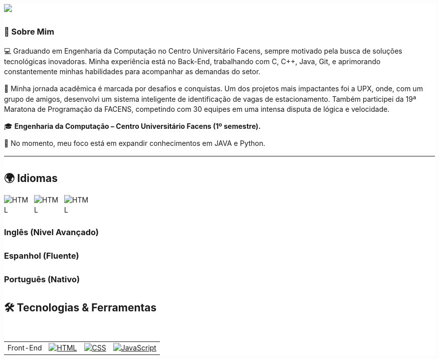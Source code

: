 
<a href="https://github.com/uhefwhubeuf">
    <img width=100% src="https://capsule-render.vercel.app/api?type=waving&color=301934&height=250&section=header&text=Oi!%20Eu%20sou%20o%20Henrique!&reversal=false&textBg=false&fontColor=CBC3E3&fontSize=40&fontAlignY=30&animation=fadeIn&desc=Atualmente%20estou%20cursando%20Engenharia%20da%20Computação.%20🖥️"/>
</a>




### 🚀 Sobre Mim

💻 Graduando em Engenharia da Computação no Centro Universitário Facens, sempre motivado pela busca de soluções tecnológicas inovadoras. Minha experiência está no Back-End, trabalhando com C, C++, Java, Git, e aprimorando constantemente minhas habilidades para acompanhar as demandas do setor.

💼 Minha jornada acadêmica é marcada por desafios e conquistas. Um dos projetos mais impactantes foi a UPX, onde, com um grupo de amigos, desenvolvi um sistema inteligente de identificação de vagas de estacionamento. Também participei da 19ª Maratona de Programação da FACENS, competindo com 30 equipes em uma intensa disputa de lógica e velocidade.

🎓 **Engenharia da Computação – Centro Universitário Facens (1º semestre).**

🚀 No momento, meu foco está em expandir conhecimentos em JAVA e Python.


---
## 🌍 Idiomas
<div style="display: flex; gap: 10px;">
    <img src="https://www.svgrepo.com/show/248851/united-states.svg" width="50" title="INGLES" alt="HTML"/>
    <img src="https://www.svgrepo.com/show/248935/spain.svg" width="50" title="ESPANHOL" alt="HTML"/>
    <img src="https://www.svgrepo.com/show/248829/brazil.svg" width="50" title="PORTUGUES" alt="HTML"/>
</div>


### Inglês (Nivel Avançado)
### Espanhol (Fluente)
### Português (Nativo)



<h2>🛠️ Tecnologias & Ferramentas</h2>
<br>
<div align="center">
<table style="width:100%">
    <tr align="center">
        <td>Front-End</td>
        <td>
            <a href="https://developer.mozilla.org/en-US/docs/Web/HTML">
                <img src="https://cdn.jsdelivr.net/gh/devicons/devicon@latest/icons/html5/html5-original.svg" width="50" title="HTML" alt="HTML"/>
            </a>
        </td>
        <td>
            <a href="https://developer.mozilla.org/en-US/docs/Web/CSS">
                <img src="https://cdn.jsdelivr.net/gh/devicons/devicon@latest/icons/css3/css3-original.svg" width="50" title="CSS" alt="CSS"/>
            </a>
        </td>
        <td>
            <a href="https://developer.mozilla.org/en-US/docs/Web/JavaScript">
                <img src="https://cdn.jsdelivr.net/gh/devicons/devicon@latest/icons/javascript/javascript-original.svg" width="50" title="JavaScript" alt="JavaScript"/>
            </a>
        </td>
    </tr>
    <tr align="center">